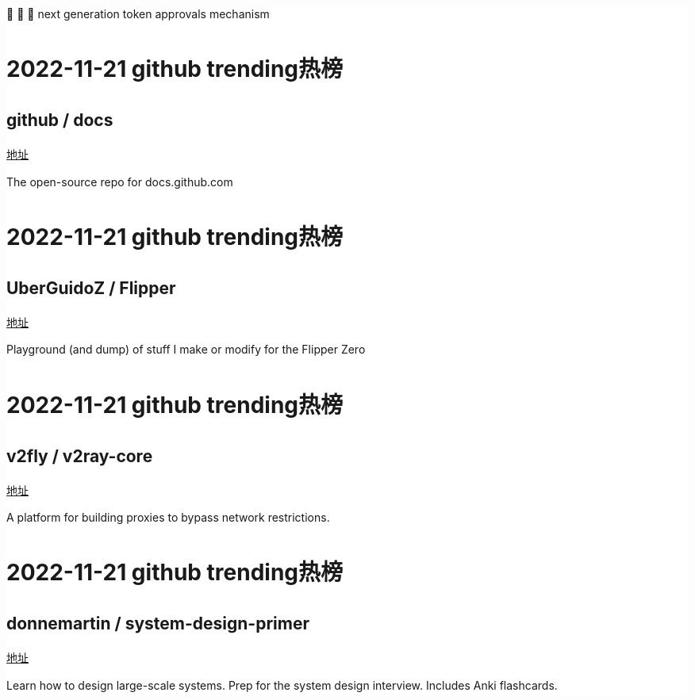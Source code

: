 🔑
🔑
🔑
next generation token approvals mechanism
# 2022-11-21 github trending热榜
## github / docs
[地址](/github/docs)

The open-source repo for docs.github.com
# 2022-11-21 github trending热榜
## UberGuidoZ / Flipper
[地址](/UberGuidoZ/Flipper)

Playground (and dump) of stuff I make or modify for the Flipper Zero
# 2022-11-21 github trending热榜
## v2fly / v2ray-core
[地址](/v2fly/v2ray-core)

A platform for building proxies to bypass network restrictions.
# 2022-11-21 github trending热榜
## donnemartin / system-design-primer
[地址](/donnemartin/system-design-primer)

Learn how to design large-scale systems. Prep for the system design interview. Includes Anki flashcards.
